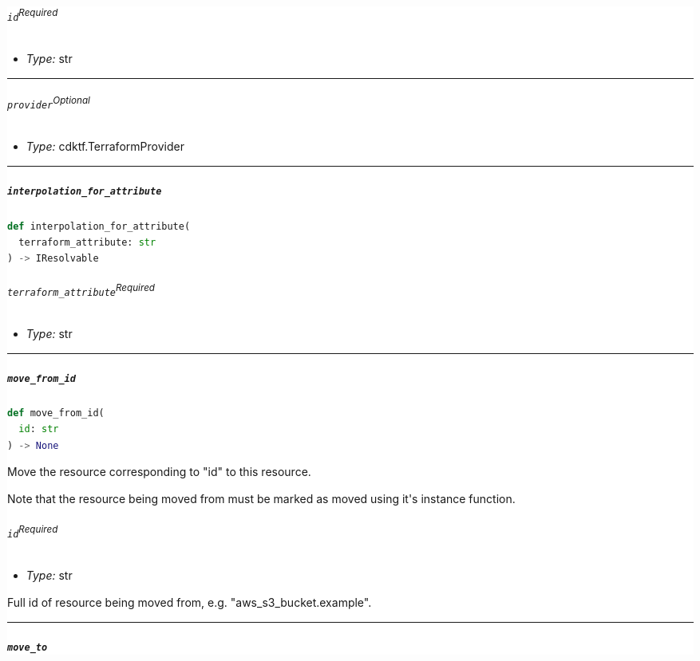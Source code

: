 ###### `id`<sup>Required</sup> <a name="id" id="@cdktf/provider-ionoscloud.volume.Volume.importFrom.parameter.id"></a>

- *Type:* str

---

###### `provider`<sup>Optional</sup> <a name="provider" id="@cdktf/provider-ionoscloud.volume.Volume.importFrom.parameter.provider"></a>

- *Type:* cdktf.TerraformProvider

---

##### `interpolation_for_attribute` <a name="interpolation_for_attribute" id="@cdktf/provider-ionoscloud.volume.Volume.interpolationForAttribute"></a>

```python
def interpolation_for_attribute(
  terraform_attribute: str
) -> IResolvable
```

###### `terraform_attribute`<sup>Required</sup> <a name="terraform_attribute" id="@cdktf/provider-ionoscloud.volume.Volume.interpolationForAttribute.parameter.terraformAttribute"></a>

- *Type:* str

---

##### `move_from_id` <a name="move_from_id" id="@cdktf/provider-ionoscloud.volume.Volume.moveFromId"></a>

```python
def move_from_id(
  id: str
) -> None
```

Move the resource corresponding to "id" to this resource.

Note that the resource being moved from must be marked as moved using it's instance function.

###### `id`<sup>Required</sup> <a name="id" id="@cdktf/provider-ionoscloud.volume.Volume.moveFromId.parameter.id"></a>

- *Type:* str

Full id of resource being moved from, e.g. "aws_s3_bucket.example".

---

##### `move_to` <a name="move_to" id="@cdktf/provider-ionoscloud.volume.Volume.moveTo"></a>
